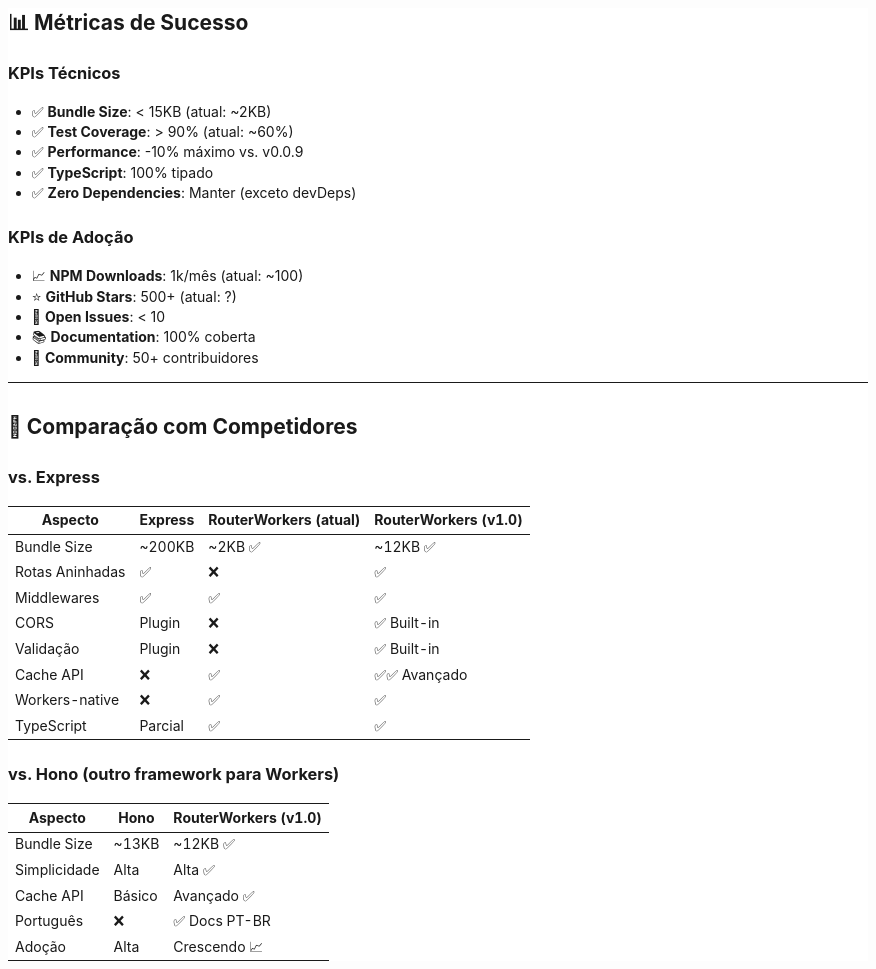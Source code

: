 
## 📊 Métricas de Sucesso

### KPIs Técnicos
- ✅ **Bundle Size**: < 15KB (atual: ~2KB)
- ✅ **Test Coverage**: > 90% (atual: ~60%)
- ✅ **Performance**: -10% máximo vs. v0.0.9
- ✅ **TypeScript**: 100% tipado
- ✅ **Zero Dependencies**: Manter (exceto devDeps)

### KPIs de Adoção
- 📈 **NPM Downloads**: 1k/mês (atual: ~100)
- ⭐ **GitHub Stars**: 500+ (atual: ?)
- 🐛 **Open Issues**: < 10
- 📚 **Documentation**: 100% coberta
- 💬 **Community**: 50+ contribuidores

---

## 🎨 Comparação com Competidores

### vs. Express
| Aspecto | Express | RouterWorkers (atual) | RouterWorkers (v1.0) |
|---------|---------|----------------------|---------------------|
| Bundle Size | ~200KB | ~2KB ✅ | ~12KB ✅ |
| Rotas Aninhadas | ✅ | ❌ | ✅ |
| Middlewares | ✅ | ✅ | ✅ |
| CORS | Plugin | ❌ | ✅ Built-in |
| Validação | Plugin | ❌ | ✅ Built-in |
| Cache API | ❌ | ✅ | ✅✅ Avançado |
| Workers-native | ❌ | ✅ | ✅ |
| TypeScript | Parcial | ✅ | ✅ |

### vs. Hono (outro framework para Workers)
| Aspecto | Hono | RouterWorkers (v1.0) |
|---------|------|---------------------|
| Bundle Size | ~13KB | ~12KB ✅ |
| Simplicidade | Alta | Alta ✅ |
| Cache API | Básico | Avançado ✅ |
| Português | ❌ | ✅ Docs PT-BR |
| Adoção | Alta | Crescendo 📈 |
